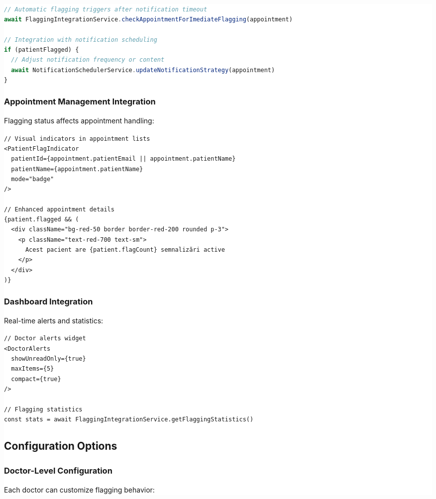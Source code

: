 ```typescript
// Automatic flagging triggers after notification timeout
await FlaggingIntegrationService.checkAppointmentForImediateFlagging(appointment)

// Integration with notification scheduling
if (patientFlagged) {
  // Adjust notification frequency or content
  await NotificationSchedulerService.updateNotificationStrategy(appointment)
}
```

### Appointment Management Integration
Flagging status affects appointment handling:

```tsx
// Visual indicators in appointment lists
<PatientFlagIndicator 
  patientId={appointment.patientEmail || appointment.patientName}
  patientName={appointment.patientName}
  mode="badge"
/>

// Enhanced appointment details
{patient.flagged && (
  <div className="bg-red-50 border border-red-200 rounded p-3">
    <p className="text-red-700 text-sm">
      Acest pacient are {patient.flagCount} semnalizări active
    </p>
  </div>
)}
```

### Dashboard Integration
Real-time alerts and statistics:

```tsx
// Doctor alerts widget
<DoctorAlerts 
  showUnreadOnly={true}
  maxItems={5}
  compact={true}
/>

// Flagging statistics
const stats = await FlaggingIntegrationService.getFlaggingStatistics()
```

## Configuration Options

### Doctor-Level Configuration
Each doctor can customize flagging behavior:
